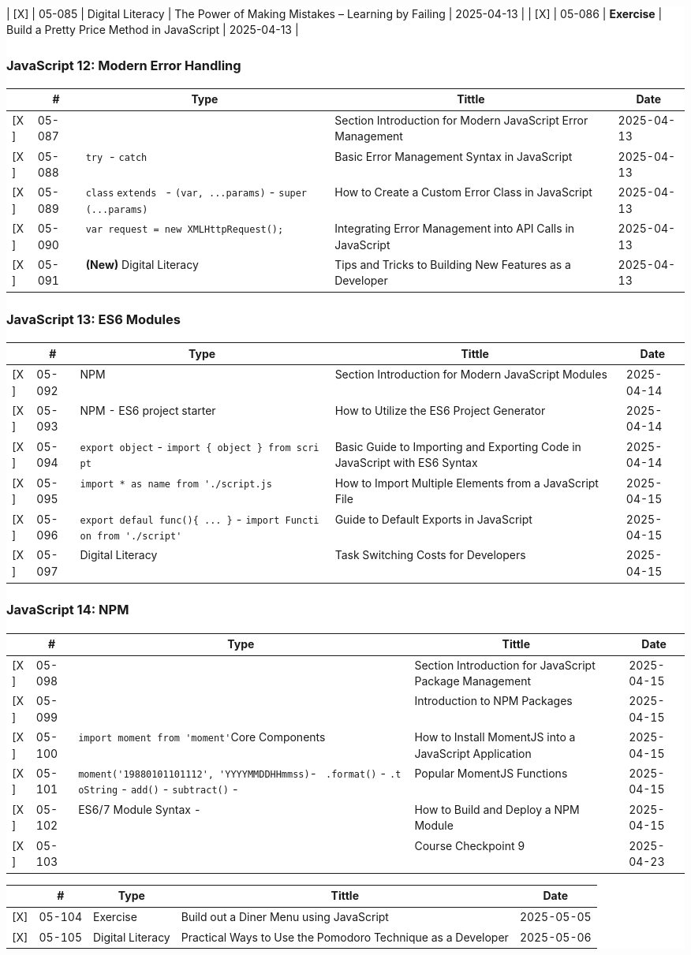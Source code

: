 | \[X] | 05-085 | Digital Literacy                                                                                                                  | The Power of Making Mistakes – Learning by Failing    | 2025-04-13 |
| \[X] | 05-086 | **Exercise**                                                                                                                      | Build a Pretty Price Method in JavaScript             | 2025-04-13 |

### JavaScript 12:      Modern Error Handling

|      | #      | Type                                                         | Tittle                                                      | Date       |
| ---- | ------ | ------------------------------------------------------------ | ----------------------------------------------------------- | ---------- |
| \[X] | 05-087 |                                                              | Section Introduction for Modern JavaScript Error Management | 2025-04-13 |
| \[X] | 05-088 | `try`  - `catch`                                             | Basic Error Management Syntax in JavaScript                 | 2025-04-13 |
| \[X] | 05-089 | `class` `extends ` - `(var, ...params)` - `super(...params)` | How to Create a Custom Error Class in JavaScript            | 2025-04-13 |
| \[X] | 05-090 | `var request = new XMLHttpRequest();`                        | Integrating Error Management into API Calls in JavaScript   | 2025-04-13 |
| \[X] | 05-091 | **(New)** Digital Literacy                                   | Tips and Tricks to Building New Features as a Developer     | 2025-04-13 |

### JavaScript 13:      ES6 Modules

|      | #      | Type                                                              | Tittle                                                                    | Date       |
| ---- | ------ | ----------------------------------------------------------------- | ------------------------------------------------------------------------- | ---------- |
| \[X] | 05-092 | NPM                                                               | Section Introduction for Modern JavaScript Modules                        | 2025-04-14 |
| \[X] | 05-093 | NPM - ES6 project starter                                         | How to Utilize the ES6 Project Generator                                  | 2025-04-14 |
| \[X] | 05-094 | `export object` - `import { object } from script`                 | Basic Guide to Importing and Exporting Code in JavaScript with ES6 Syntax | 2025-04-14 |
| \[X] | 05-095 | `import * as name from './script.js`                              | How to Import Multiple Elements from a JavaScript File                    | 2025-04-15 |
| \[X] | 05-096 | `export defaul func(){ ... }` - `import Function from './script'` | Guide to Default Exports in JavaScript                                    | 2025-04-15 |
| \[X] | 05-097 | Digital Literacy                                                  | Task Switching Costs for Developers                                       | 2025-04-15 |

### JavaScript 14:      NPM

|      | #      | Type                                                                                                | Tittle                                                 | Date       |
| ---- | ------ | --------------------------------------------------------------------------------------------------- | ------------------------------------------------------ | ---------- |
| \[X] | 05-098 |                                                                                                     | Section Introduction for JavaScript Package Management | 2025-04-15 |
| \[X] | 05-099 |                                                                                                     | Introduction to NPM Packages                           | 2025-04-15 |
| \[X] | 05-100 | `import moment from 'moment'`Core Components                                                        | How to Install MomentJS into a JavaScript Application  | 2025-04-15 |
| \[X] | 05-101 | `moment('19880101101112', 'YYYYMMDDHHmmss)`-   `.format()` - `.toString` - `add()` - `subtract()` - | Popular MomentJS Functions                             | 2025-04-15 |
| \[X] | 05-102 | ES6/7 Module Syntax -                                                                               | How to Build and Deploy a NPM Module                   | 2025-04-15 |
| \[X] | 05-103 |                                                                                                     | Course Checkpoint 9                                    | 2025-04-23 |

|      | #      | Type             | Tittle                                                      | Date       |
| ---- | ------ | ---------------- | ----------------------------------------------------------- | ---------- |
| \[X] | 05-104 | Exercise         | Build out a Diner Menu using JavaScript                     | 2025-05-05 |
| \[X] | 05-105 | Digital Literacy | Practical Ways to Use the Pomodoro Technique as a Developer | 2025-05-06 |
